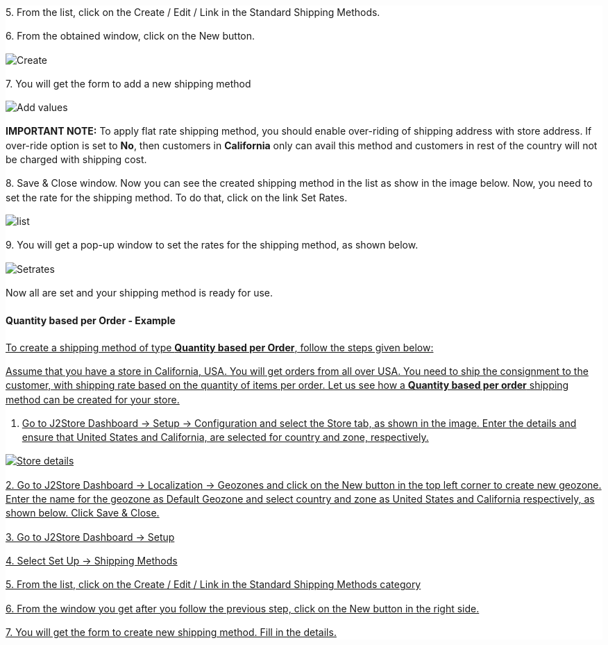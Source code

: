 5\. From the list, click on the Create / Edit / Link in the Standard Shipping Methods.

6\. From the obtained window, click on the New button.

![Create](https://raw.githubusercontent.com/j2store/doc-images/master/shipping-methods/standard-shipping-methods/std_ship_methods_create.png)

7\. You will get the form to add a new shipping method

![Add values](https://raw.githubusercontent.com/j2store/doc-images/master/shipping-methods/standard-shipping-methods/ship_method_add_values.png)

**IMPORTANT NOTE:** To apply flat rate shipping method, you should enable over-riding of shipping address with store address. If over-ride option is set to **No**, then customers in **California** only can avail this method and customers in rest of the country will not be charged with shipping cost.

8\. Save & Close window. Now you can see the created shipping method in the list as show in the image below. Now, you need to set the rate for the shipping method. To do that, click on the link Set Rates.

![list](https://raw.githubusercontent.com/j2store/doc-images/master/shipping-methods/standard-shipping-methods/std_ship_mthds_list.png)

9\. You will get a pop-up window to set the rates for the shipping method, as shown below.

![Setrates](https://raw.githubusercontent.com/j2store/doc-images/master/shipping-methods/standard-shipping-methods/std_ship_method_set_rate.png)

Now all are set and your shipping method is ready for use.

#### Quantity based per Order - Example <a href="#quantity-based-per-order---example" id="quantity-based-per-order---example" />

To create a shipping method of type **Quantity based per Order**, follow the steps given below:

Assume that you have a store in California, USA. You will get orders from all over USA. You need to ship the consignment to the customer, with shipping rate based on the quantity of items per order. Let us see how a **Quantity based per order** shipping method can be created for your store.

1. Go to J2Store Dashboard -> Setup -> Configuration and select the Store tab, as shown in the image. Enter the details and ensure that United States and California, are selected for country and zone, respectively.

![Store details](https://raw.githubusercontent.com/j2store/doc-images/master/shipping-methods/standard-shipping-methods/store_details1.png)

2\. Go to J2Store Dashboard -> Localization -> Geozones and click on the New button in the top left corner to create new geozone. Enter the name for the geozone as Default Geozone and select country and zone as United States and California respectively, as shown below. Click Save & Close.

3\. Go to J2Store Dashboard -> Setup

4\. Select Set Up -> Shipping Methods

5\. From the list, click on the Create / Edit / Link in the Standard Shipping Methods category

6\. From the window you get after you follow the previous step, click on the New button in the right side.

7\. You will get the form to create new shipping method. Fill in the details.
